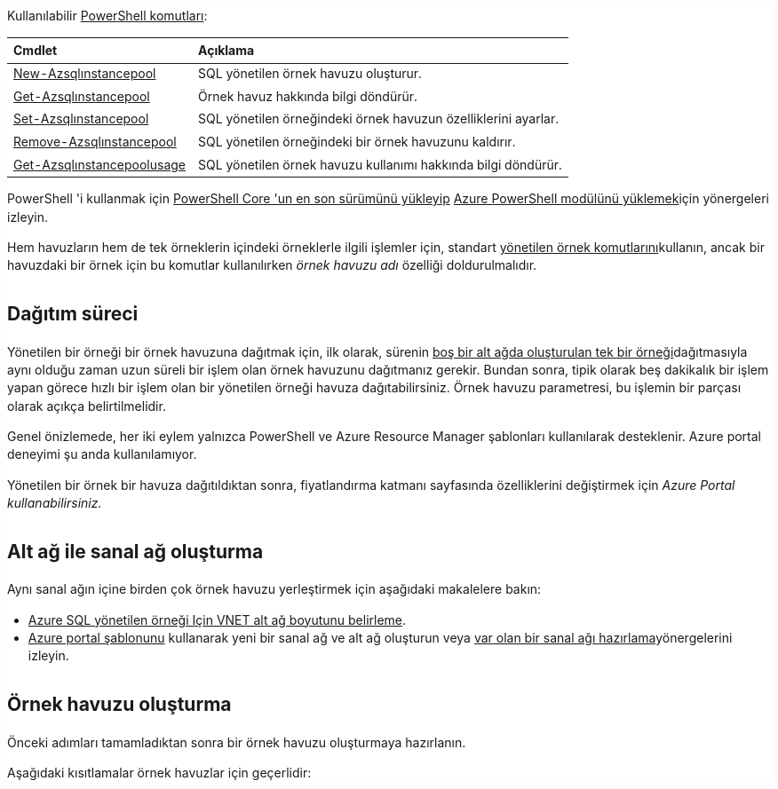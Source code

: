 Kullanılabilir [PowerShell komutları](https://docs.microsoft.com/powershell/module/az.sql/):

|Cmdlet |Açıklama |
|:---|:---|
|[New-Azsqlınstancepool](/powershell/module/az.sql/new-azsqlinstancepool/) | SQL yönetilen örnek havuzu oluşturur. |
|[Get-Azsqlınstancepool](/powershell/module/az.sql/get-azsqlinstancepool/) | Örnek havuz hakkında bilgi döndürür. |
|[Set-Azsqlınstancepool](/powershell/module/az.sql/set-azsqlinstancepool/) | SQL yönetilen örneğindeki örnek havuzun özelliklerini ayarlar. |
|[Remove-Azsqlınstancepool](/powershell/module/az.sql/remove-azsqlinstancepool/) | SQL yönetilen örneğindeki bir örnek havuzunu kaldırır. |
|[Get-Azsqlınstancepoolusage](/powershell/module/az.sql/get-azsqlinstancepoolusage/) | SQL yönetilen örnek havuzu kullanımı hakkında bilgi döndürür. |


PowerShell 'i kullanmak için [PowerShell Core 'un en son sürümünü yükleyip](https://docs.microsoft.com/powershell/scripting/install/installing-powershell#powershell) [Azure PowerShell modülünü yüklemek](https://docs.microsoft.com/powershell/azure/install-az-ps)için yönergeleri izleyin.

Hem havuzların hem de tek örneklerin içindeki örneklerle ilgili işlemler için, standart [yönetilen örnek komutlarını](api-references-create-manage-instance.md#powershell-create-and-configure-managed-instances)kullanın, ancak bir havuzdaki bir örnek için bu komutlar kullanılırken *örnek havuzu adı* özelliği doldurulmalıdır.

## <a name="deployment-process"></a>Dağıtım süreci

Yönetilen bir örneği bir örnek havuzuna dağıtmak için, ilk olarak, sürenin [boş bir alt ağda oluşturulan tek bir örneği](sql-managed-instance-paas-overview.md#management-operations)dağıtmasıyla aynı olduğu zaman uzun süreli bir işlem olan örnek havuzunu dağıtmanız gerekir. Bundan sonra, tipik olarak beş dakikalık bir işlem yapan görece hızlı bir işlem olan bir yönetilen örneği havuza dağıtabilirsiniz. Örnek havuzu parametresi, bu işlemin bir parçası olarak açıkça belirtilmelidir.

Genel önizlemede, her iki eylem yalnızca PowerShell ve Azure Resource Manager şablonları kullanılarak desteklenir. Azure portal deneyimi şu anda kullanılamıyor.

Yönetilen bir örnek bir havuza dağıtıldıktan sonra, fiyatlandırma katmanı sayfasında özelliklerini değiştirmek için *Azure Portal kullanabilirsiniz.*

## <a name="create-a-virtual-network-with-a-subnet"></a>Alt ağ ile sanal ağ oluşturma 

Aynı sanal ağın içine birden çok örnek havuzu yerleştirmek için aşağıdaki makalelere bakın:

- [Azure SQL yönetilen örneği Için VNET alt ağ boyutunu belirleme](vnet-subnet-determine-size.md).
- [Azure portal şablonunu](virtual-network-subnet-create-arm-template.md) kullanarak yeni bir sanal ağ ve alt ağ oluşturun veya [var olan bir sanal ağı hazırlama](vnet-existing-add-subnet.md)yönergelerini izleyin.
 

## <a name="create-an-instance-pool"></a>Örnek havuzu oluşturma 

Önceki adımları tamamladıktan sonra bir örnek havuzu oluşturmaya hazırlanın.

Aşağıdaki kısıtlamalar örnek havuzlar için geçerlidir:
